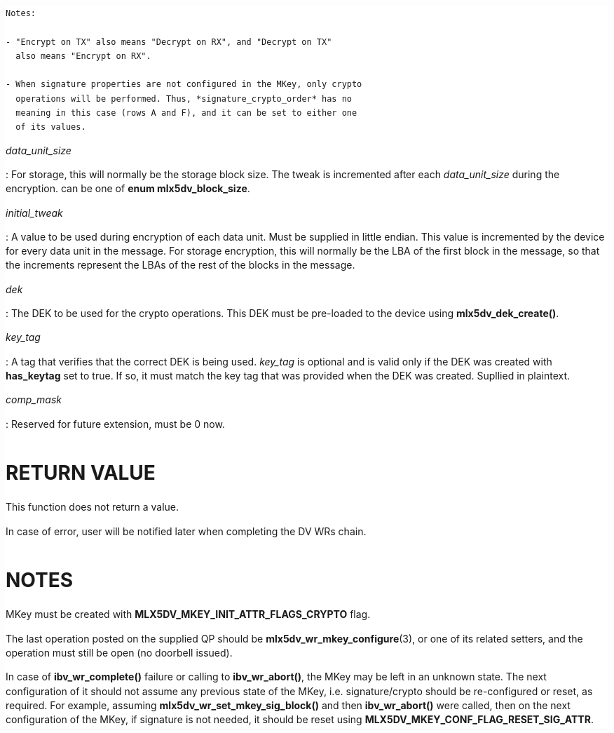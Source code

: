 	Notes:

	- "Encrypt on TX" also means "Decrypt on RX", and "Decrypt on TX"
	  also means "Encrypt on RX".

	- When signature properties are not configured in the MKey, only crypto
	  operations will be performed. Thus, *signature_crypto_order* has no
	  meaning in this case (rows A and F), and it can be set to either one
	  of its values.

*data_unit_size*

:	For storage, this will normally be the storage block size. The tweak is
	incremented after each *data_unit_size* during the encryption. can be
	one of **enum mlx5dv_block_size**.

*initial_tweak*

:	A value to be used during encryption of each data unit. Must be
	supplied in little endian. This value is incremented by the device
	for every data unit in the message.
	For storage encryption, this will normally be the LBA of the first
	block in the message, so that the increments represent the LBAs of
	the rest of the blocks in the message.

*dek*

:	The DEK to be used for the crypto operations. This DEK must be
	pre-loaded to the device using **mlx5dv_dek_create()**.

*key_tag*

:	A tag that verifies that the correct DEK is being used. *key_tag* is
	optional and is valid only if the DEK was created with **has_keytag**
	set to true. If so, it must match the key tag that was provided when
	the DEK was created. Supllied in plaintext.

*comp_mask*

:	Reserved for future extension, must be 0 now.

# RETURN VALUE

This function does not return a value.

In case of error, user will be notified later when completing the DV WRs chain.

# NOTES

MKey must be created with **MLX5DV_MKEY_INIT_ATTR_FLAGS_CRYPTO** flag.

The last operation posted on the supplied QP should be
**mlx5dv_wr_mkey_configure**(3), or one of its related setters, and the
operation must still be open (no doorbell issued).

In case of **ibv_wr_complete()** failure or calling to **ibv_wr_abort()**, the
MKey may be left in an unknown state. The next configuration of it should not
assume any previous state of the MKey, i.e. signature/crypto should be
re-configured or reset, as required. For example, assuming
**mlx5dv_wr_set_mkey_sig_block()** and then **ibv_wr_abort()** were called,
then on the next configuration of the MKey, if signature is not needed, it
should be reset using **MLX5DV_MKEY_CONF_FLAG_RESET_SIG_ATTR**.
